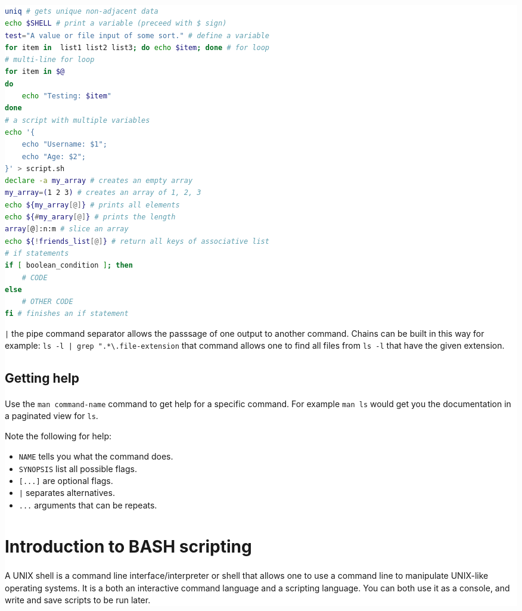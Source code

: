```bash
uniq # gets unique non-adjacent data
echo $SHELL # print a variable (preceed with $ sign)
test="A value or file input of some sort." # define a variable
for item in  list1 list2 list3; do echo $item; done # for loop
# multi-line for loop
for item in $@
do
    echo "Testing: $item"
done
# a script with multiple variables
echo '{
    echo "Username: $1";
    echo "Age: $2";
}' > script.sh
declare -a my_array # creates an empty array
my_array=(1 2 3) # creates an array of 1, 2, 3
echo ${my_array[@]} # prints all elements
echo ${#my_arary[@]} # prints the length 
array[@]:n:m # slice an array
echo ${!friends_list[@]} # return all keys of associative list
# if statements
if [ boolean_condition ]; then
    # CODE
else
    # OTHER CODE
fi # finishes an if statement
```

`|` the pipe command separator allows the passsage of one output to another command. Chains can be built in this way for example: `ls -l | grep ".*\.file-extension` that command allows one to find all files from `ls -l` that have the given extension.

## Getting help

Use the `man command-name` command to get help for a specific command. For example `man ls` would get you the documentation in a paginated view for `ls`. 

Note the following for help:

- `NAME` tells you what the command does.
- `SYNOPSIS` list all possible flags.
- `[...]` are optional flags.
- `|` separates alternatives.
- `...` arguments that can be repeats.

# Introduction to BASH scripting

A UNIX shell is a command line interface/interpreter or shell that allows one to use a command line to manipulate UNIX-like operating systems. It is a both an interactive command language and a scripting language. You can both use it as a console, and write and save scripts to be run later.
